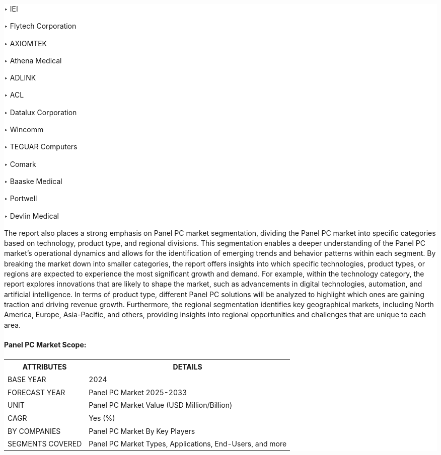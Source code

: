 ‣ IEI

‣ Flytech Corporation

‣ AXIOMTEK

‣ Athena Medical

‣ ADLINK

‣ ACL

‣ Datalux Corporation

‣ Wincomm

‣ TEGUAR Computers

‣ Comark

‣ Baaske Medical

‣ Portwell

‣ Devlin Medical

The report also places a strong emphasis on Panel PC market segmentation, dividing the Panel PC market into specific categories based on technology, product type, and regional divisions. This segmentation enables a deeper understanding of the Panel PC market’s operational dynamics and allows for the identification of emerging trends and behavior patterns within each segment. By breaking the market down into smaller categories, the report offers insights into which specific technologies, product types, or regions are expected to experience the most significant growth and demand. For example, within the technology category, the report explores innovations that are likely to shape the market, such as advancements in digital technologies, automation, and artificial intelligence. In terms of product type, different Panel PC solutions will be analyzed to highlight which ones are gaining traction and driving revenue growth. Furthermore, the regional segmentation identifies key geographical markets, including North America, Europe, Asia-Pacific, and others, providing insights into regional opportunities and challenges that are unique to each area.

<h4>Panel PC Market Scope:</h4>
<table>
<tr>
<th>ATTRIBUTES</th>
<th>DETAILS</th>
</tr>
<tr>
<td>BASE YEAR</td>
<td>2024</td>
</tr>
<tr>
<td>FORECAST YEAR</td>
<td>Panel PC Market 2025-2033</td>
</tr>
<tr>
<td>UNIT</td>
<td>Panel PC Market Value (USD Million/Billion)</td>
<tr>
<td>CAGR</td>
<td>Yes (%)</td>
</tr>
</tr>
<tr>
<td>BY COMPANIES</td>
<td>Panel PC Market By Key Players</td>
</tr>
<tr>
<td>SEGMENTS COVERED</td>
<td>Panel PC Market Types, Applications, End-Users, and more</td>
</tr>
<tr>